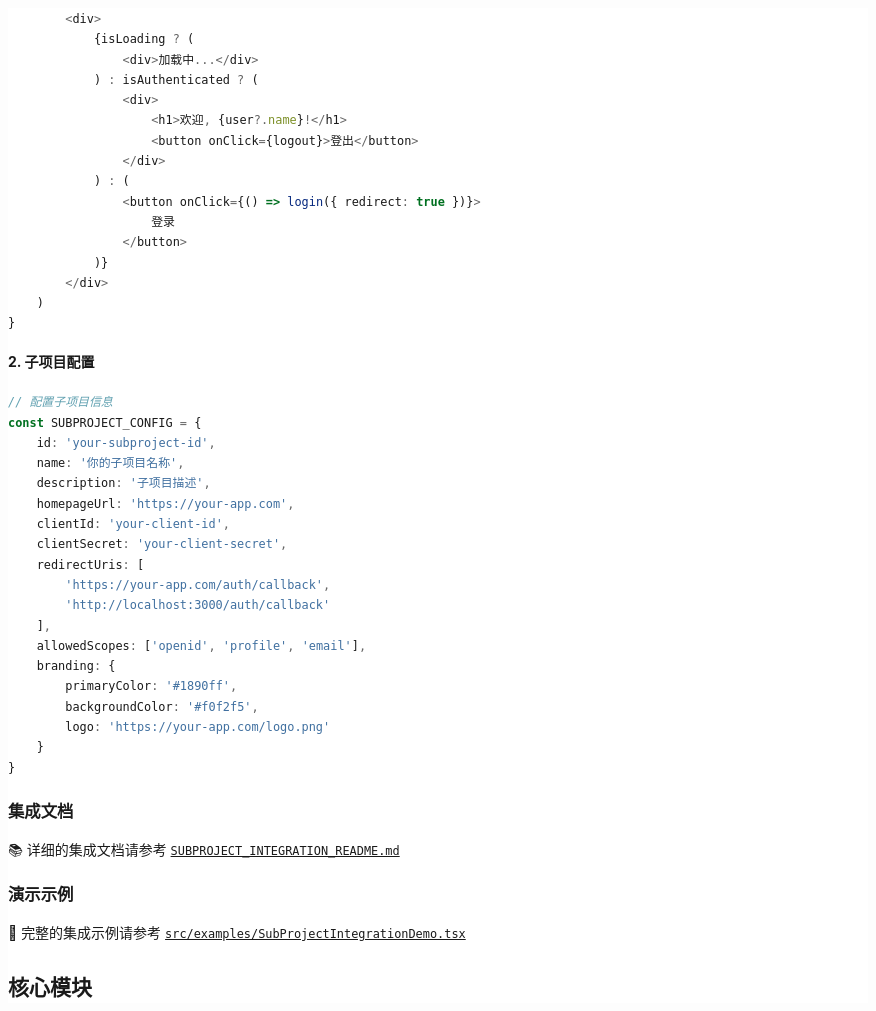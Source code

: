 ```typescript
        <div>
            {isLoading ? (
                <div>加载中...</div>
            ) : isAuthenticated ? (
                <div>
                    <h1>欢迎, {user?.name}!</h1>
                    <button onClick={logout}>登出</button>
                </div>
            ) : (
                <button onClick={() => login({ redirect: true })}>
                    登录
                </button>
            )}
        </div>
    )
}
```

#### 2. 子项目配置

```typescript
// 配置子项目信息
const SUBPROJECT_CONFIG = {
    id: 'your-subproject-id',
    name: '你的子项目名称',
    description: '子项目描述',
    homepageUrl: 'https://your-app.com',
    clientId: 'your-client-id',
    clientSecret: 'your-client-secret',
    redirectUris: [
        'https://your-app.com/auth/callback',
        'http://localhost:3000/auth/callback'
    ],
    allowedScopes: ['openid', 'profile', 'email'],
    branding: {
        primaryColor: '#1890ff',
        backgroundColor: '#f0f2f5',
        logo: 'https://your-app.com/logo.png'
    }
}
```

### 集成文档

📚 详细的集成文档请参考 [`SUBPROJECT_INTEGRATION_README.md`](SUBPROJECT_INTEGRATION_README.md)

### 演示示例

🎯 完整的集成示例请参考 [`src/examples/SubProjectIntegrationDemo.tsx`](src/examples/SubProjectIntegrationDemo.tsx)

## 核心模块
